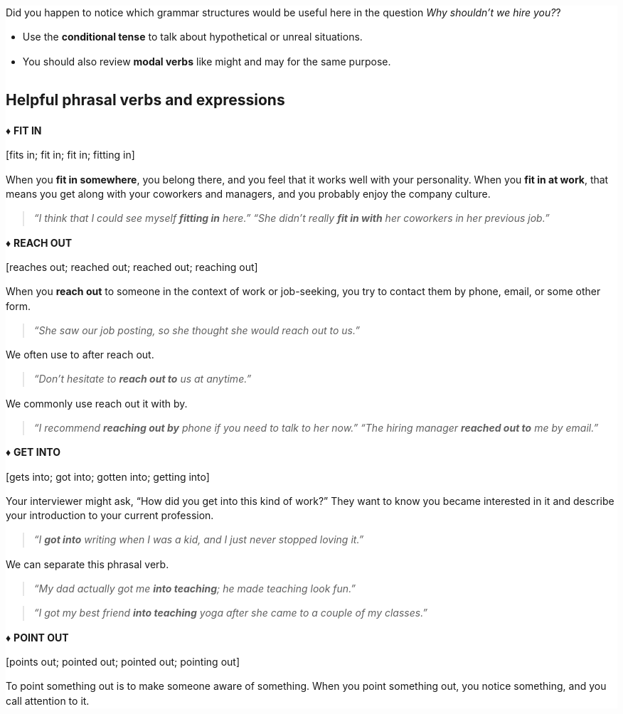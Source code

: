 
Did you happen to notice which grammar structures would be useful here in the question *Why shouldn’t we hire you?*? 

- Use the **conditional tense** to talk about hypothetical or unreal situations. 

- You should also review **modal verbs** like might and may for the same purpose.



## Helpful phrasal verbs and expressions

:diamonds: **FIT IN**

[fits in; fit in; fit in; fitting in]

When you **fit in somewhere**, you belong there, and you feel that it works well with your personality. When you **fit in at work**, that means you get along with your coworkers and managers, and you probably enjoy the company culture.

>*“I think that I could see myself **fitting in** here.”*
>*“She didn’t really **fit in with** her coworkers in her previous job.”*
  

:diamonds: **REACH OUT**

[reaches out; reached out; reached out; reaching out]

When you **reach out** to someone in the context of work or job-seeking, you try to contact them by phone, email, or some other form.

>*“She saw our job posting, so she thought she would reach out to us.”*

We often use to after reach out.

>*“Don’t hesitate to **reach out to** us at anytime.”*

We commonly use reach out it with by.

>*“I recommend **reaching out by** phone if you need to talk to her now.”*
>*“The hiring manager **reached out to** me by email.”*

:diamonds: **GET INTO**

 [gets into; got into; gotten into; getting into]

Your interviewer might ask, “How did you get into this kind of work?” They want to know you became interested in it and describe your introduction to your current profession.

>*“I **got into** writing when I was a kid, and I just never stopped loving it.”*

We can separate this phrasal verb.

>*“My dad actually got me **into teaching**; he made teaching look fun.”*

>*“I got my best friend **into teaching** yoga after she came to a couple of my classes.”*

:diamonds: **POINT OUT**

[points out; pointed out; pointed out; pointing out]

To point something out is to make someone aware of something. When you point something out, you notice something, and you call attention to it. 
